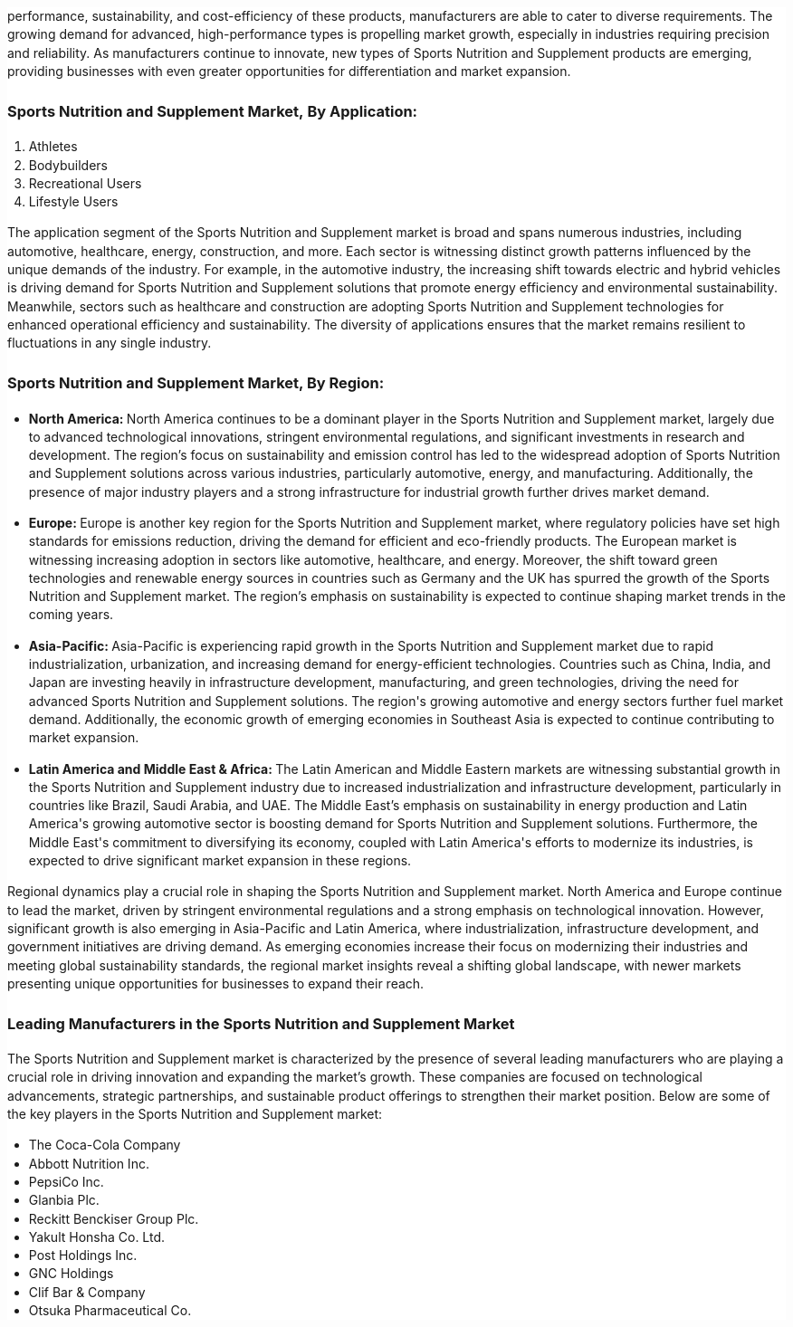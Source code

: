 performance, sustainability, and cost-efficiency of these products, manufacturers are able to cater to diverse requirements. The growing demand for advanced, high-performance types is propelling market growth, especially in industries requiring precision and reliability. As manufacturers continue to innovate, new types of Sports Nutrition and Supplement products are emerging, providing businesses with even greater opportunities for differentiation and market expansion.</p><h3>Sports Nutrition and Supplement Market,&nbsp;By Application:</h3><ol><li>Athletes<li> Bodybuilders<li> Recreational Users<li> Lifestyle Users</li></ol><p>The application segment of the Sports Nutrition and Supplement market is broad and spans numerous industries, including automotive, healthcare, energy, construction, and more. Each sector is witnessing distinct growth patterns influenced by the unique demands of the industry. For example, in the automotive industry, the increasing shift towards electric and hybrid vehicles is driving demand for Sports Nutrition and Supplement solutions that promote energy efficiency and environmental sustainability. Meanwhile, sectors such as healthcare and construction are adopting Sports Nutrition and Supplement technologies for enhanced operational efficiency and sustainability. The diversity of applications ensures that the market remains resilient to fluctuations in any single industry.</p><h3>Sports Nutrition and Supplement Market, By Region:</h3><ul><li><p><strong>North America:&nbsp;</strong>North America continues to be a dominant player in the Sports Nutrition and Supplement market, largely due to advanced technological innovations, stringent environmental regulations, and significant investments in research and development. The region&rsquo;s focus on sustainability and emission control has led to the widespread adoption of Sports Nutrition and Supplement solutions across various industries, particularly automotive, energy, and manufacturing. Additionally, the presence of major industry players and a strong infrastructure for industrial growth further drives market demand.</p></li><li><p><strong><strong>Europe:&nbsp;</strong></strong>Europe is another key region for the Sports Nutrition and Supplement market, where regulatory policies have set high standards for emissions reduction, driving the demand for efficient and eco-friendly products. The European market is witnessing increasing adoption in sectors like automotive, healthcare, and energy. Moreover, the shift toward green technologies and renewable energy sources in countries such as Germany and the UK has spurred the growth of the Sports Nutrition and Supplement market. The region&rsquo;s emphasis on sustainability is expected to continue shaping market trends in the coming years.</p></li><li><p><strong><strong>Asia-Pacific:&nbsp;</strong></strong>Asia-Pacific is experiencing rapid growth in the Sports Nutrition and Supplement market due to rapid industrialization, urbanization, and increasing demand for energy-efficient technologies. Countries such as China, India, and Japan are investing heavily in infrastructure development, manufacturing, and green technologies, driving the need for advanced Sports Nutrition and Supplement solutions. The region's growing automotive and energy sectors further fuel market demand. Additionally, the economic growth of emerging economies in Southeast Asia is expected to continue contributing to market expansion.</p></li><li><p><strong><strong>Latin America and Middle East &amp; Africa:&nbsp;</strong></strong>The Latin American and Middle Eastern markets are witnessing substantial growth in the Sports Nutrition and Supplement industry due to increased industrialization and infrastructure development, particularly in countries like Brazil, Saudi Arabia, and UAE. The Middle East&rsquo;s emphasis on sustainability in energy production and Latin America's growing automotive sector is boosting demand for Sports Nutrition and Supplement solutions. Furthermore, the Middle East's commitment to diversifying its economy, coupled with Latin America's efforts to modernize its industries, is expected to drive significant market expansion in these regions.</p></li></ul><p>Regional dynamics play a crucial role in shaping the Sports Nutrition and Supplement market. North America and Europe continue to lead the market, driven by stringent environmental regulations and a strong emphasis on technological innovation. However, significant growth is also emerging in Asia-Pacific and Latin America, where industrialization, infrastructure development, and government initiatives are driving demand. As emerging economies increase their focus on modernizing their industries and meeting global sustainability standards, the regional market insights reveal a shifting global landscape, with newer markets presenting unique opportunities for businesses to expand their reach.</p><h3><strong>Leading Manufacturers in the Sports Nutrition and Supplement Market</strong></h3><p>The Sports Nutrition and Supplement market is characterized by the presence of several leading manufacturers who are playing a crucial role in driving innovation and expanding the market&rsquo;s growth. These companies are focused on technological advancements, strategic partnerships, and sustainable product offerings to strengthen their market position. Below are some of the key players in the Sports Nutrition and Supplement market:</p></div><div class="article-main__content" data-test-id="publishing-text-block"><ul><li><span class="">The Coca-Cola Company<li> Abbott Nutrition Inc.<li> PepsiCo Inc.<li> Glanbia Plc.<li> Reckitt Benckiser Group Plc.<li> Yakult Honsha Co. Ltd.<li> Post Holdings Inc.<li> GNC Holdings<li> Clif Bar & Company<li> Otsuka Pharmaceutical Co.